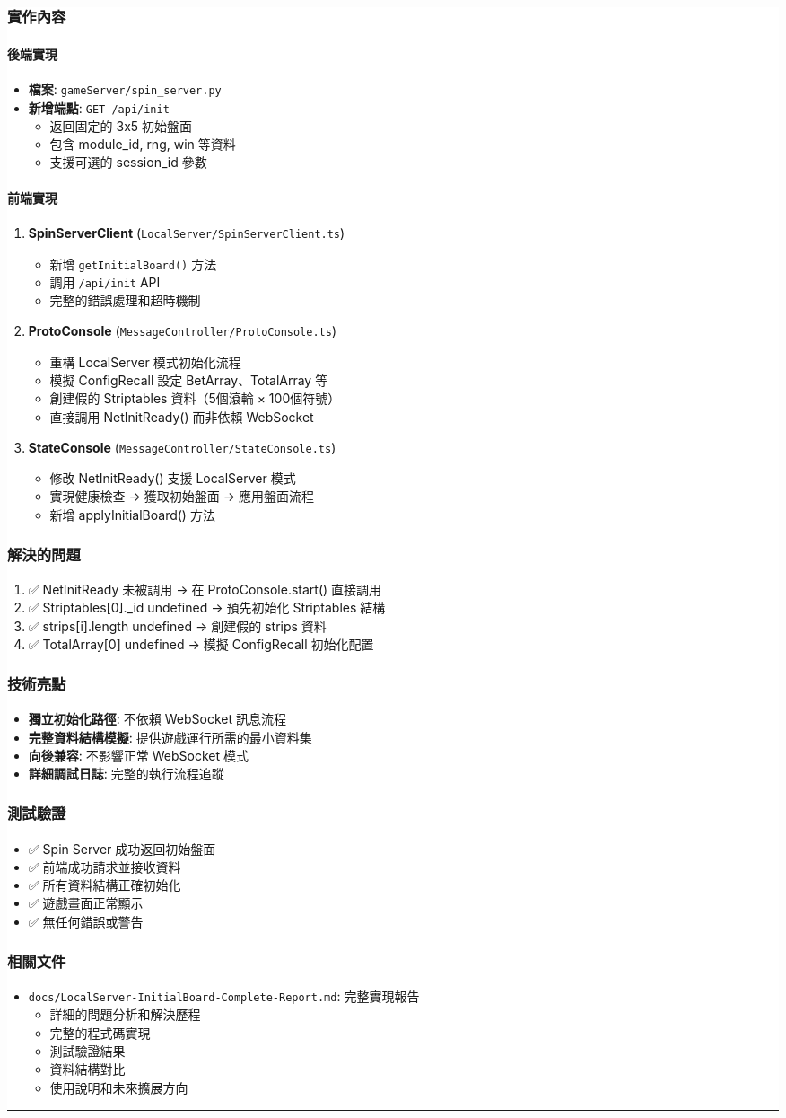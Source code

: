 ### 實作內容

#### 後端實現
- **檔案**: `gameServer/spin_server.py`
- **新增端點**: `GET /api/init`
  - 返回固定的 3x5 初始盤面
  - 包含 module_id, rng, win 等資料
  - 支援可選的 session_id 參數

#### 前端實現
1. **SpinServerClient** (`LocalServer/SpinServerClient.ts`)
   - 新增 `getInitialBoard()` 方法
   - 調用 `/api/init` API
   - 完整的錯誤處理和超時機制

2. **ProtoConsole** (`MessageController/ProtoConsole.ts`)
   - 重構 LocalServer 模式初始化流程
   - 模擬 ConfigRecall 設定 BetArray、TotalArray 等
   - 創建假的 Striptables 資料（5個滾輪 × 100個符號）
   - 直接調用 NetInitReady() 而非依賴 WebSocket

3. **StateConsole** (`MessageController/StateConsole.ts`)
   - 修改 NetInitReady() 支援 LocalServer 模式
   - 實現健康檢查 → 獲取初始盤面 → 應用盤面流程
   - 新增 applyInitialBoard() 方法

### 解決的問題
1. ✅ NetInitReady 未被調用 → 在 ProtoConsole.start() 直接調用
2. ✅ Striptables[0]._id undefined → 預先初始化 Striptables 結構
3. ✅ strips[i].length undefined → 創建假的 strips 資料
4. ✅ TotalArray[0] undefined → 模擬 ConfigRecall 初始化配置

### 技術亮點
- **獨立初始化路徑**: 不依賴 WebSocket 訊息流程
- **完整資料結構模擬**: 提供遊戲運行所需的最小資料集
- **向後兼容**: 不影響正常 WebSocket 模式
- **詳細調試日誌**: 完整的執行流程追蹤

### 測試驗證
- ✅ Spin Server 成功返回初始盤面
- ✅ 前端成功請求並接收資料
- ✅ 所有資料結構正確初始化
- ✅ 遊戲畫面正常顯示
- ✅ 無任何錯誤或警告

### 相關文件
- `docs/LocalServer-InitialBoard-Complete-Report.md`: 完整實現報告
  - 詳細的問題分析和解決歷程
  - 完整的程式碼實現
  - 測試驗證結果
  - 資料結構對比
  - 使用說明和未來擴展方向

---